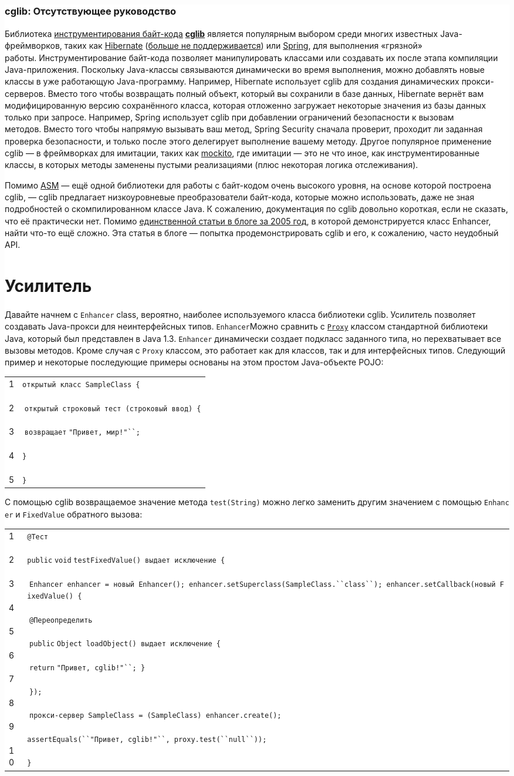 ### cglib: Отсутствующее руководство

Библиотека [инструментирования байт-кода](http://en.wikipedia.org/wiki/Java_bytecode) [**cglib**](http://cglib.sourceforge.net/) является популярным выбором среди многих известных Java-фреймворков, таких как [Hibernate](http://www.hibernate.org/) ([больше не поддерживается](http://relation.to/16658.lace)) или [Spring](http://spring.io/), для выполнения «грязной» работы. Инструментирование байт-кода позволяет манипулировать классами или создавать их после этапа компиляции Java-приложения. Поскольку Java-классы связываются динамически во время выполнения, можно добавлять новые классы в уже работающую Java-программу. Например, Hibernate использует cglib для создания динамических прокси-серверов. Вместо того чтобы возвращать полный объект, который вы сохранили в базе данных, Hibernate вернёт вам модифицированную версию сохранённого класса, которая отложенно загружает некоторые значения из базы данных только при запросе. Например, Spring использует cglib при добавлении ограничений безопасности к вызовам методов. Вместо того чтобы напрямую вызывать ваш метод, Spring Security сначала проверит, проходит ли заданная проверка безопасности, и только после этого делегирует выполнение вашему методу. Другое популярное применение cglib — в фреймворках для имитации, таких как [mockito](http://code.google.com/p/mockito/), где имитации — это не что иное, как инструментированные классы, в которых методы заменены пустыми реализациями (плюс некоторая логика отслеживания).  
  
Помимо [ASM](http://asm.ow2.org/) — ещё одной библиотеки для работы с байт-кодом очень высокого уровня, на основе которой построена cglib, — cglib предлагает низкоуровневые преобразователи байт-кода, которые можно использовать, даже не зная подробностей о скомпилированном классе Java. К сожалению, документация по cglib довольно короткая, если не сказать, что её практически нет. Помимо [единственной статьи в блоге за 2005 год](http://jnb.ociweb.com/jnb/jnbNov2005.html), в которой демонстрируется класс Enhancer, найти что-то ещё сложно. Эта статья в блоге — попытка продемонстрировать cglib и его, к сожалению, часто неудобный API.  
  

# Усилитель

Давайте начнем с `Enhancer` class, вероятно, наиболее используемого класса библиотеки cglib. Усилитель позволяет создавать Java-прокси для неинтерфейсных типов. `Enhancer`Можно сравнить с [`Proxy`](http://docs.oracle.com/javase/7/docs/api/java/lang/reflect/Proxy.html) классом стандартной библиотеки Java, который был представлен в Java 1.3. `Enhancer` динамически создает подкласс заданного типа, но перехватывает все вызовы методов. Кроме случая с `Proxy` классом, это работает как для классов, так и для интерфейсных типов. Следующий пример и некоторые последующие примеры основаны на этом простом Java-объекте POJO:  
  

[](https://mydailyjava.blogspot.com/2013/11/cglib-missing-manual.html#)

|   |   |
|---|---|
|1<br><br>2<br><br>3<br><br>4<br><br>5|`открытый класс SampleClass {`<br><br> `открытый строковый тест (строковый ввод) {`<br><br> `возвращает` `"Привет, мир!"``;`<br><br>`}`<br><br>`}`|

  
С помощью cglib возвращаемое значение метода `test(String)` можно легко заменить другим значением с помощью `Enhancer` и `FixedValue` обратного вызова:  
  

[](https://mydailyjava.blogspot.com/2013/11/cglib-missing-manual.html#)

|                                                                                     |                                                                                                                                                                                                                                                                                                                                                                                                                                                                                                                 |
| ----------------------------------------------------------------------------------- | --------------------------------------------------------------------------------------------------------------------------------------------------------------------------------------------------------------------------------------------------------------------------------------------------------------------------------------------------------------------------------------------------------------------------------------------------------------------------------------------------------------- |
| 1<br><br>2<br><br>3<br><br>4<br><br>5<br><br>6<br><br>7<br><br>8<br><br>9<br><br>10 | `@Тест`<br><br>`public` `void` `testFixedValue() выдает исключение {`<br><br> `Enhancer enhancer = новый Enhancer(); enhancer.setSuperclass(SampleClass.``class``); enhancer.setCallback(новый FixedValue() {`<br><br> `@Переопределить`<br><br> `public` `Object loadObject() выдает исключение {`<br><br> `return` `"Привет, cglib!"``; }`<br><br> `});`<br><br> `прокси-сервер SampleClass = (SampleClass) enhancer.create();`<br><br>`assertEquals(``"Привет, cglib!"``, proxy.test(``null``));`<br><br>`}` |
